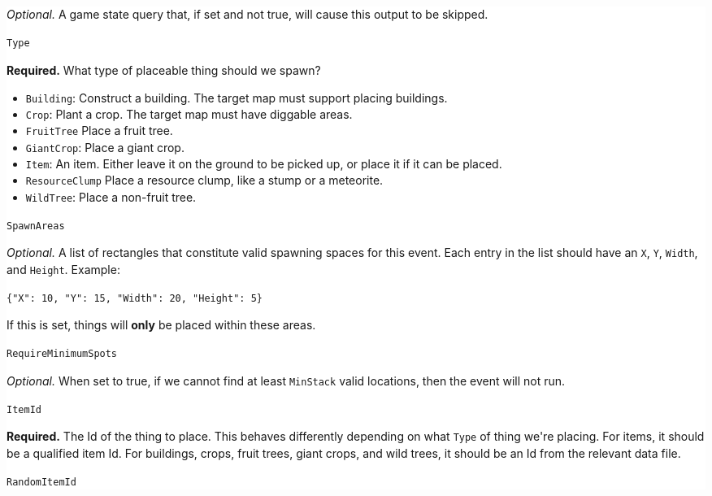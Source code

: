 *Optional.* A game state query that, if set and not true, will cause this
output to be skipped.

</td>
</tr>
<tr>
<td><code>Type</code></td>
<td>

**Required.** What type of placeable thing should we spawn?

* `Building`: Construct a building. The target map must support
  placing buildings.
* `Crop`: Plant a crop. The target map must have diggable areas.
* `FruitTree` Place a fruit tree.
* `GiantCrop`: Place a giant crop.
* `Item`: An item. Either leave it on the ground to be picked up, or place it
  if it can be placed.
* `ResourceClump` Place a resource clump, like a stump or a meteorite.
* `WildTree`: Place a non-fruit tree.

</td>
</tr>
<tr>
<td><code>SpawnAreas</code></td>
<td>

*Optional.* A list of rectangles that constitute valid spawning spaces
for this event. Each entry in the list should have an `X`, `Y`, `Width`,
and `Height`. Example:

`{"X": 10, "Y": 15, "Width": 20, "Height": 5}`

If this is set, things will **only** be placed within these areas.

</td>
</tr>
<tr>
<td><code>RequireMinimumSpots</code></td>
<td>

*Optional.* When set to true, if we cannot find at least `MinStack` valid
locations, then the event will not run.

</td>
</tr>
<tr>
<td><code>ItemId</code></td>
<td>

**Required.** The Id of the thing to place. This behaves differently depending
on what `Type` of thing we're placing. For items, it should be a qualified
item Id. For buildings, crops, fruit trees, giant crops, and wild trees, it
should be an Id from the relevant data file.

</td>
</tr>
<tr>
<td><code>RandomItemId</code></td>
<td>
